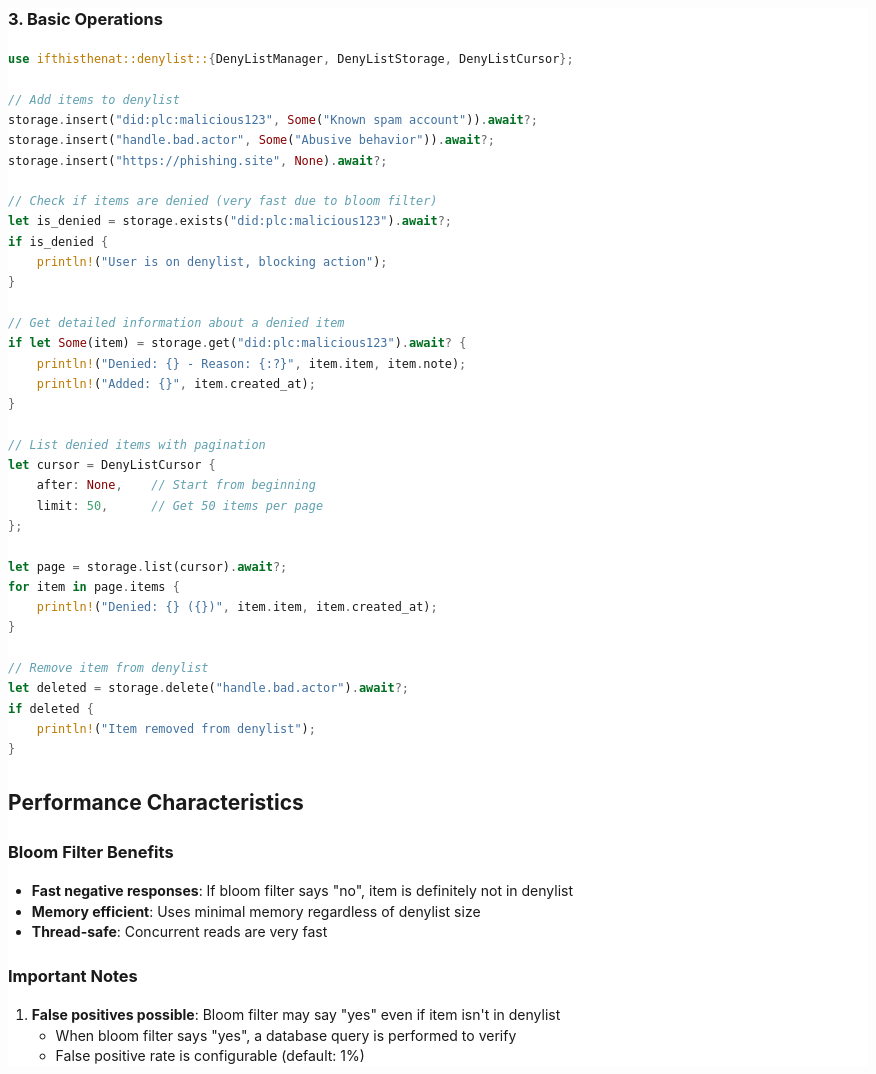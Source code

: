 ### 3. Basic Operations

```rust
use ifthisthenat::denylist::{DenyListManager, DenyListStorage, DenyListCursor};

// Add items to denylist
storage.insert("did:plc:malicious123", Some("Known spam account")).await?;
storage.insert("handle.bad.actor", Some("Abusive behavior")).await?;
storage.insert("https://phishing.site", None).await?;

// Check if items are denied (very fast due to bloom filter)
let is_denied = storage.exists("did:plc:malicious123").await?;
if is_denied {
    println!("User is on denylist, blocking action");
}

// Get detailed information about a denied item
if let Some(item) = storage.get("did:plc:malicious123").await? {
    println!("Denied: {} - Reason: {:?}", item.item, item.note);
    println!("Added: {}", item.created_at);
}

// List denied items with pagination
let cursor = DenyListCursor {
    after: None,    // Start from beginning
    limit: 50,      // Get 50 items per page
};

let page = storage.list(cursor).await?;
for item in page.items {
    println!("Denied: {} ({})", item.item, item.created_at);
}

// Remove item from denylist
let deleted = storage.delete("handle.bad.actor").await?;
if deleted {
    println!("Item removed from denylist");
}
```

## Performance Characteristics

### Bloom Filter Benefits

- **Fast negative responses**: If bloom filter says "no", item is definitely not in denylist
- **Memory efficient**: Uses minimal memory regardless of denylist size
- **Thread-safe**: Concurrent reads are very fast

### Important Notes

1. **False positives possible**: Bloom filter may say "yes" even if item isn't in denylist
   - When bloom filter says "yes", a database query is performed to verify
   - False positive rate is configurable (default: 1%)
